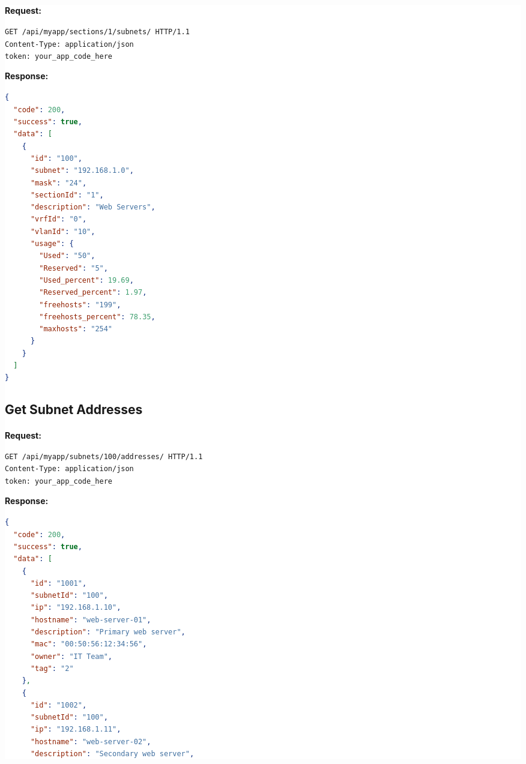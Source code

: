 **Request:**
```bash
GET /api/myapp/sections/1/subnets/ HTTP/1.1
Content-Type: application/json
token: your_app_code_here
```

**Response:**
```json
{
  "code": 200,
  "success": true,
  "data": [
    {
      "id": "100",
      "subnet": "192.168.1.0",
      "mask": "24",
      "sectionId": "1",
      "description": "Web Servers",
      "vrfId": "0",
      "vlanId": "10",
      "usage": {
        "Used": "50",
        "Reserved": "5",
        "Used_percent": 19.69,
        "Reserved_percent": 1.97,
        "freehosts": "199",
        "freehosts_percent": 78.35,
        "maxhosts": "254"
      }
    }
  ]
}
```

## Get Subnet Addresses

**Request:**
```bash
GET /api/myapp/subnets/100/addresses/ HTTP/1.1
Content-Type: application/json
token: your_app_code_here
```

**Response:**
```json
{
  "code": 200,
  "success": true,
  "data": [
    {
      "id": "1001",
      "subnetId": "100",
      "ip": "192.168.1.10",
      "hostname": "web-server-01",
      "description": "Primary web server",
      "mac": "00:50:56:12:34:56",
      "owner": "IT Team",
      "tag": "2"
    },
    {
      "id": "1002",
      "subnetId": "100",
      "ip": "192.168.1.11",
      "hostname": "web-server-02",
      "description": "Secondary web server",
```